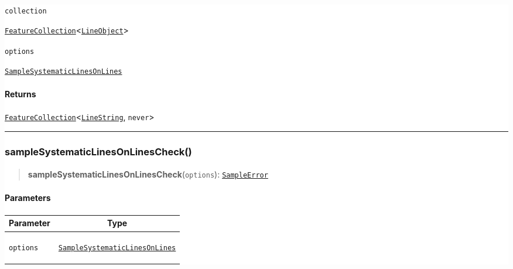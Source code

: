 `collection`

</td>
<td>

[`FeatureCollection`](../../../geojson.md#featurecollection)<[`LineObject`](../../../geojson.md#lineobject)>

</td>
</tr>
<tr>
<td>

`options`

</td>
<td>

[`SampleSystematicLinesOnLines`](#samplesystematiclinesonlines)

</td>
</tr>
</tbody>
</table>

#### Returns

[`FeatureCollection`](../../../geojson.md#featurecollection)<[`LineString`](../../../geojson.md#linestring), `never`>

---

### sampleSystematicLinesOnLinesCheck()

> **sampleSystematicLinesOnLinesCheck**(`options`): [`SampleError`](errors.md#sampleerror)

#### Parameters

<table>
<thead>
<tr>
<th>Parameter</th>
<th>Type</th>
</tr>
</thead>
<tbody>
<tr>
<td>

`options`

</td>
<td>

[`SampleSystematicLinesOnLines`](#samplesystematiclinesonlines)

</td>
</tr>
</tbody>
</table>
